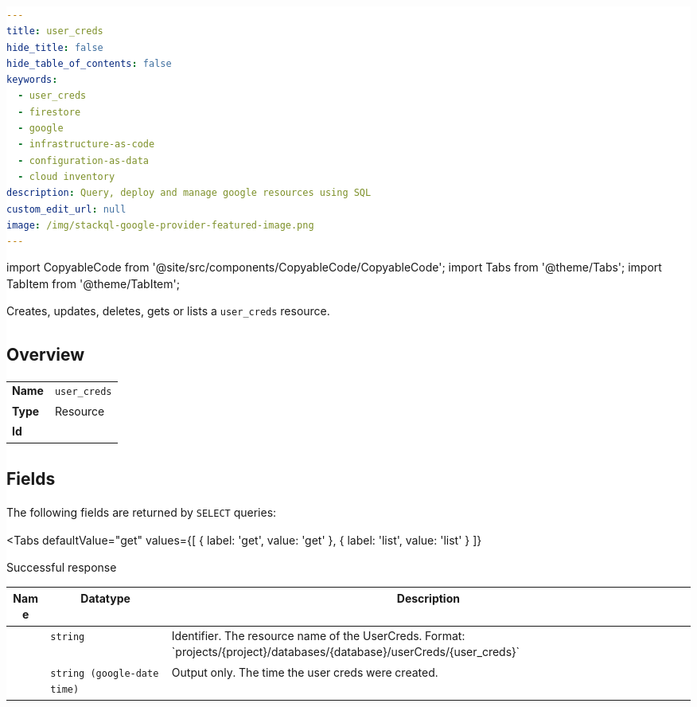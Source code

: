 ```yaml
--- 
title: user_creds
hide_title: false
hide_table_of_contents: false
keywords:
  - user_creds
  - firestore
  - google
  - infrastructure-as-code
  - configuration-as-data
  - cloud inventory
description: Query, deploy and manage google resources using SQL
custom_edit_url: null
image: /img/stackql-google-provider-featured-image.png
---
```


import CopyableCode from '@site/src/components/CopyableCode/CopyableCode';
import Tabs from '@theme/Tabs';
import TabItem from '@theme/TabItem';

Creates, updates, deletes, gets or lists a <code>user_creds</code> resource.

## Overview
<table><tbody>
<tr><td><b>Name</b></td><td><code>user_creds</code></td></tr>
<tr><td><b>Type</b></td><td>Resource</td></tr>
<tr><td><b>Id</b></td><td><CopyableCode code="google.firestore.user_creds" /></td></tr>
</tbody></table>

## Fields

The following fields are returned by `SELECT` queries:

<Tabs
    defaultValue="get"
    values={[
        { label: 'get', value: 'get' },
        { label: 'list', value: 'list' }
    ]}
>
<TabItem value="get">

Successful response

<table>
<thead>
    <tr>
    <th>Name</th>
    <th>Datatype</th>
    <th>Description</th>
    </tr>
</thead>
<tbody>
<tr>
    <td><CopyableCode code="name" /></td>
    <td><code>string</code></td>
    <td>Identifier. The resource name of the UserCreds. Format: `projects/&#123;project&#125;/databases/&#123;database&#125;/userCreds/&#123;user_creds&#125;`</td>
</tr>
<tr>
    <td><CopyableCode code="createTime" /></td>
    <td><code>string (google-datetime)</code></td>
    <td>Output only. The time the user creds were created.</td>